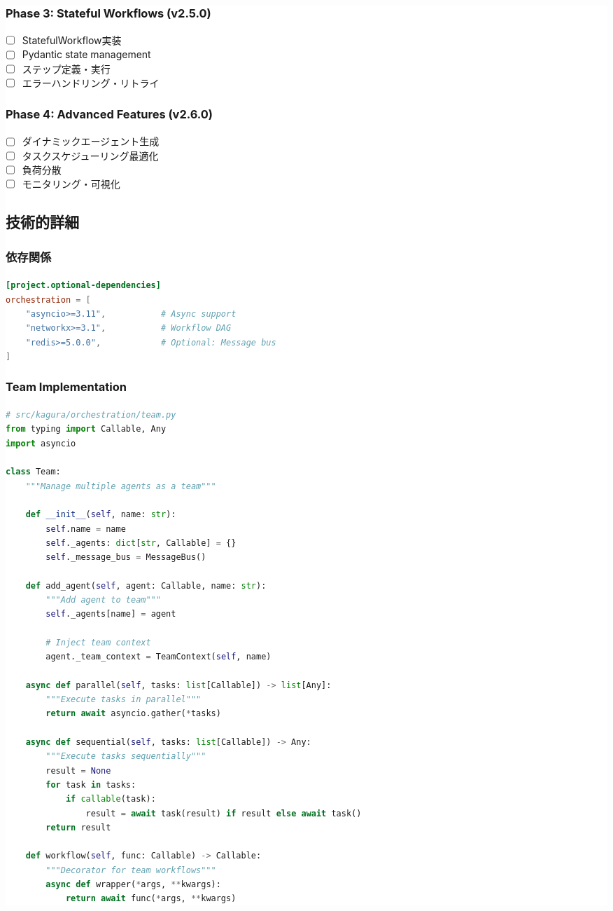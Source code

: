 ### Phase 3: Stateful Workflows (v2.5.0)
- [ ] StatefulWorkflow実装
- [ ] Pydantic state management
- [ ] ステップ定義・実行
- [ ] エラーハンドリング・リトライ

### Phase 4: Advanced Features (v2.6.0)
- [ ] ダイナミックエージェント生成
- [ ] タスクスケジューリング最適化
- [ ] 負荷分散
- [ ] モニタリング・可視化

## 技術的詳細

### 依存関係

```toml
[project.optional-dependencies]
orchestration = [
    "asyncio>=3.11",           # Async support
    "networkx>=3.1",           # Workflow DAG
    "redis>=5.0.0",            # Optional: Message bus
]
```

### Team Implementation

```python
# src/kagura/orchestration/team.py
from typing import Callable, Any
import asyncio

class Team:
    """Manage multiple agents as a team"""

    def __init__(self, name: str):
        self.name = name
        self._agents: dict[str, Callable] = {}
        self._message_bus = MessageBus()

    def add_agent(self, agent: Callable, name: str):
        """Add agent to team"""
        self._agents[name] = agent

        # Inject team context
        agent._team_context = TeamContext(self, name)

    async def parallel(self, tasks: list[Callable]) -> list[Any]:
        """Execute tasks in parallel"""
        return await asyncio.gather(*tasks)

    async def sequential(self, tasks: list[Callable]) -> Any:
        """Execute tasks sequentially"""
        result = None
        for task in tasks:
            if callable(task):
                result = await task(result) if result else await task()
        return result

    def workflow(self, func: Callable) -> Callable:
        """Decorator for team workflows"""
        async def wrapper(*args, **kwargs):
            return await func(*args, **kwargs)
```